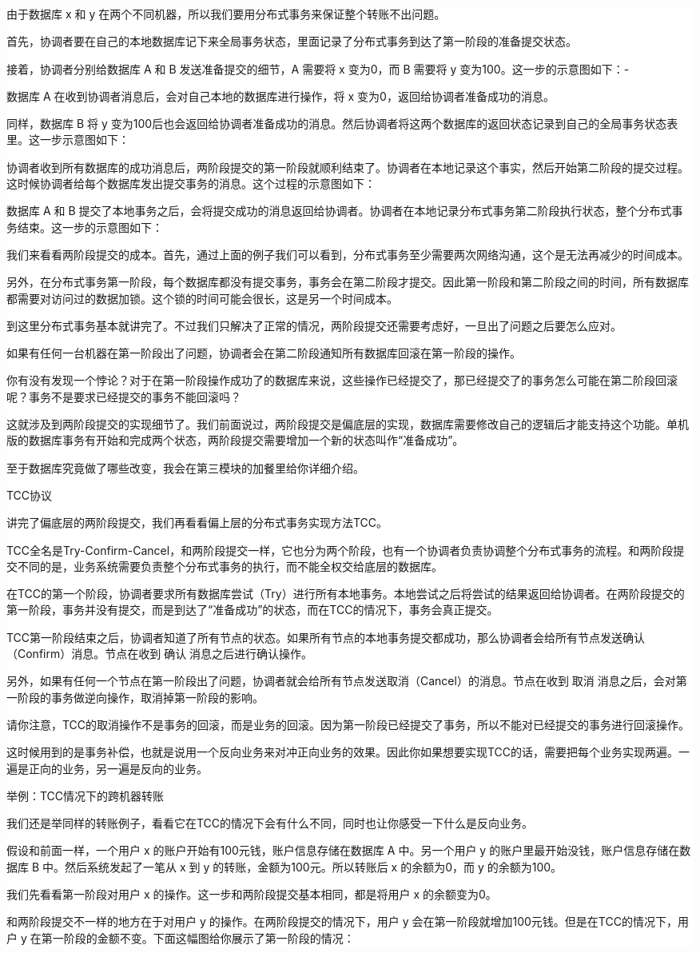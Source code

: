 
由于数据库 x 和 y 在两个不同机器，所以我们要用分布式事务来保证整个转账不出问题。

首先，协调者要在自己的本地数据库记下来全局事务状态，里面记录了分布式事务到达了第一阶段的准备提交状态。

接着，协调者分别给数据库 A 和 B 发送准备提交的细节，A 需要将 x 变为0，而 B 需要将 y 变为100。这一步的示意图如下：-


数据库 A 在收到协调者消息后，会对自己本地的数据库进行操作，将 x 变为0，返回给协调者准备成功的消息。

同样，数据库 B 将 y 变为100后也会返回给协调者准备成功的消息。然后协调者将这两个数据库的返回状态记录到自己的全局事务状态表里。这一步示意图如下：



协调者收到所有数据库的成功消息后，两阶段提交的第一阶段就顺利结束了。协调者在本地记录这个事实，然后开始第二阶段的提交过程。这时候协调者给每个数据库发出提交事务的消息。这个过程的示意图如下：



数据库 A 和 B 提交了本地事务之后，会将提交成功的消息返回给协调者。协调者在本地记录分布式事务第二阶段执行状态，整个分布式事务结束。这一步的示意图如下：



我们来看看两阶段提交的成本。首先，通过上面的例子我们可以看到，分布式事务至少需要两次网络沟通，这个是无法再减少的时间成本。

另外，在分布式事务第一阶段，每个数据库都没有提交事务，事务会在第二阶段才提交。因此第一阶段和第二阶段之间的时间，所有数据库都需要对访问过的数据加锁。这个锁的时间可能会很长，这是另一个时间成本。

到这里分布式事务基本就讲完了。不过我们只解决了正常的情况，两阶段提交还需要考虑好，一旦出了问题之后要怎么应对。

如果有任何一台机器在第一阶段出了问题，协调者会在第二阶段通知所有数据库回滚在第一阶段的操作。

你有没有发现一个悖论？对于在第一阶段操作成功了的数据库来说，这些操作已经提交了，那已经提交了的事务怎么可能在第二阶段回滚呢？事务不是要求已经提交的事务不能回滚吗？

这就涉及到两阶段提交的实现细节了。我们前面说过，两阶段提交是偏底层的实现，数据库需要修改自己的逻辑后才能支持这个功能。单机版的数据库事务有开始和完成两个状态，两阶段提交需要增加一个新的状态叫作“准备成功”。

至于数据库究竟做了哪些改变，我会在第三模块的加餐里给你详细介绍。

TCC协议

讲完了偏底层的两阶段提交，我们再看看偏上层的分布式事务实现方法TCC。

TCC全名是Try-Confirm-Cancel，和两阶段提交一样，它也分为两个阶段，也有一个协调者负责协调整个分布式事务的流程。和两阶段提交不同的是，业务系统需要负责整个分布式事务的执行，而不能全权交给底层的数据库。

在TCC的第一个阶段，协调者要求所有数据库尝试（Try）进行所有本地事务。本地尝试之后将尝试的结果返回给协调者。在两阶段提交的第一阶段，事务并没有提交，而是到达了“准备成功”的状态，而在TCC的情况下，事务会真正提交。

TCC第一阶段结束之后，协调者知道了所有节点的状态。如果所有节点的本地事务提交都成功，那么协调者会给所有节点发送确认（Confirm）消息。节点在收到 确认 消息之后进行确认操作。

另外，如果有任何一个节点在第一阶段出了问题，协调者就会给所有节点发送取消（Cancel）的消息。节点在收到 取消 消息之后，会对第一阶段的事务做逆向操作，取消掉第一阶段的影响。

请你注意，TCC的取消操作不是事务的回滚，而是业务的回滚。因为第一阶段已经提交了事务，所以不能对已经提交的事务进行回滚操作。

这时候用到的是事务补偿，也就是说用一个反向业务来对冲正向业务的效果。因此你如果想要实现TCC的话，需要把每个业务实现两遍。一遍是正向的业务，另一遍是反向的业务。

举例：TCC情况下的跨机器转账

我们还是举同样的转账例子，看看它在TCC的情况下会有什么不同，同时也让你感受一下什么是反向业务。

假设和前面一样，一个用户 x 的账户开始有100元钱，账户信息存储在数据库 A 中。另一个用户 y 的账户里最开始没钱，账户信息存储在数据库 B 中。然后系统发起了一笔从 x 到 y 的转账，金额为100元。所以转账后 x 的余额为0，而 y 的余额为100。

我们先看看第一阶段对用户 x 的操作。这一步和两阶段提交基本相同，都是将用户 x 的余额变为0。

和两阶段提交不一样的地方在于对用户 y 的操作。在两阶段提交的情况下，用户 y 会在第一阶段就增加100元钱。但是在TCC的情况下，用户 y 在第一阶段的金额不变。下面这幅图给你展示了第一阶段的情况：
